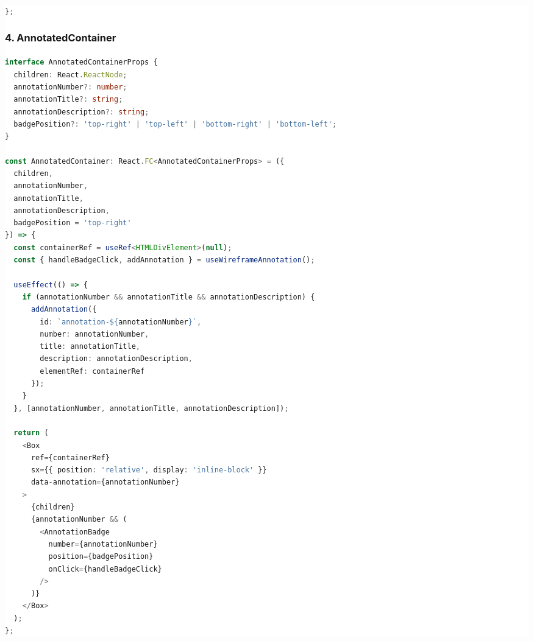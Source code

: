 ```typescript
};
```

### 4. AnnotatedContainer
```typescript
interface AnnotatedContainerProps {
  children: React.ReactNode;
  annotationNumber?: number;
  annotationTitle?: string;
  annotationDescription?: string;
  badgePosition?: 'top-right' | 'top-left' | 'bottom-right' | 'bottom-left';
}

const AnnotatedContainer: React.FC<AnnotatedContainerProps> = ({
  children,
  annotationNumber,
  annotationTitle,
  annotationDescription,
  badgePosition = 'top-right'
}) => {
  const containerRef = useRef<HTMLDivElement>(null);
  const { handleBadgeClick, addAnnotation } = useWireframeAnnotation();
  
  useEffect(() => {
    if (annotationNumber && annotationTitle && annotationDescription) {
      addAnnotation({
        id: `annotation-${annotationNumber}`,
        number: annotationNumber,
        title: annotationTitle,
        description: annotationDescription,
        elementRef: containerRef
      });
    }
  }, [annotationNumber, annotationTitle, annotationDescription]);
  
  return (
    <Box
      ref={containerRef}
      sx={{ position: 'relative', display: 'inline-block' }}
      data-annotation={annotationNumber}
    >
      {children}
      {annotationNumber && (
        <AnnotationBadge
          number={annotationNumber}
          position={badgePosition}
          onClick={handleBadgeClick}
        />
      )}
    </Box>
  );
};
```
